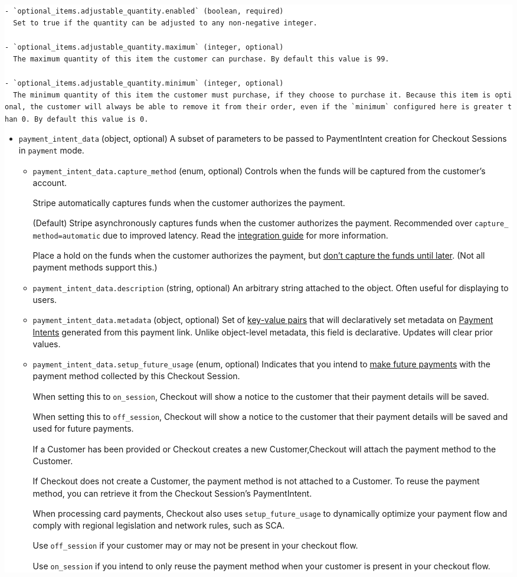     - `optional_items.adjustable_quantity.enabled` (boolean, required)
      Set to true if the quantity can be adjusted to any non-negative integer.

    - `optional_items.adjustable_quantity.maximum` (integer, optional)
      The maximum quantity of this item the customer can purchase. By default this value is 99.

    - `optional_items.adjustable_quantity.minimum` (integer, optional)
      The minimum quantity of this item the customer must purchase, if they choose to purchase it. Because this item is optional, the customer will always be able to remove it from their order, even if the `minimum` configured here is greater than 0. By default this value is 0.

- `payment_intent_data` (object, optional)
  A subset of parameters to be passed to PaymentIntent creation for Checkout Sessions in `payment` mode.

  - `payment_intent_data.capture_method` (enum, optional)
    Controls when the funds will be captured from the customer’s account.

    Stripe automatically captures funds when the customer authorizes the payment.

    (Default) Stripe asynchronously captures funds when the customer authorizes the payment. Recommended over `capture_method=automatic` due to improved latency. Read the [integration guide](https://docs.stripe.com/docs/payments/payment-intents/asynchronous-capture.md) for more information.

    Place a hold on the funds when the customer authorizes the payment, but [don’t capture the funds until later](https://docs.stripe.com/docs/payments/capture-later.md). (Not all payment methods support this.)

  - `payment_intent_data.description` (string, optional)
    An arbitrary string attached to the object. Often useful for displaying to users.

  - `payment_intent_data.metadata` (object, optional)
    Set of [key-value pairs](https://docs.stripe.com/docs/api/metadata.md) that will declaratively set metadata on [Payment Intents](https://docs.stripe.com/docs/api/payment_intents.md) generated from this payment link. Unlike object-level metadata, this field is declarative. Updates will clear prior values.

  - `payment_intent_data.setup_future_usage` (enum, optional)
    Indicates that you intend to [make future payments](https://docs.stripe.com/docs/payments/payment-intents.md#future-usage) with the payment method collected by this Checkout Session.

    When setting this to `on_session`, Checkout will show a notice to the customer that their payment details will be saved.

    When setting this to `off_session`, Checkout will show a notice to the customer that their payment details will be saved and used for future payments.

    If a Customer has been provided or Checkout creates a new Customer,Checkout will attach the payment method to the Customer.

    If Checkout does not create a Customer, the payment method is not attached to a Customer. To reuse the payment method, you can retrieve it from the Checkout Session’s PaymentIntent.

    When processing card payments, Checkout also uses `setup_future_usage` to dynamically optimize your payment flow and comply with regional legislation and network rules, such as SCA.

    Use `off_session` if your customer may or may not be present in your checkout flow.

    Use `on_session` if you intend to only reuse the payment method when your customer is present in your checkout flow.
